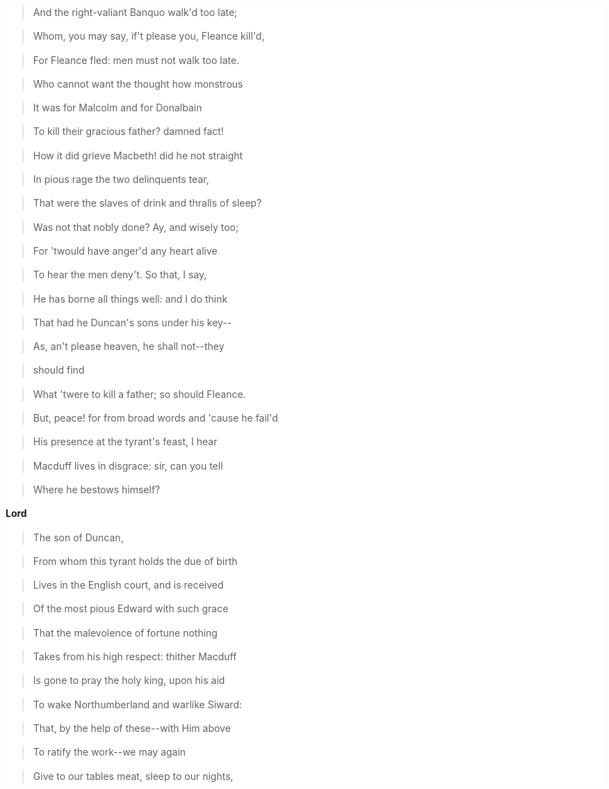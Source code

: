 > And the right-valiant Banquo walk'd too late;  

> Whom, you may say, if't please you, Fleance kill'd,  

> For Fleance fled: men must not walk too late.  

> Who cannot want the thought how monstrous  

> It was for Malcolm and for Donalbain  

> To kill their gracious father? damned fact!  

> How it did grieve Macbeth! did he not straight  

> In pious rage the two delinquents tear,  

> That were the slaves of drink and thralls of sleep?  

> Was not that nobly done? Ay, and wisely too;  

> For 'twould have anger'd any heart alive  

> To hear the men deny't. So that, I say,  

> He has borne all things well: and I do think  

> That had he Duncan's sons under his key--  

> As, an't please heaven, he shall not--they  

> should find  

> What 'twere to kill a father; so should Fleance.  

> But, peace! for from broad words and 'cause he fail'd  

> His presence at the tyrant's feast, I hear  

> Macduff lives in disgrace: sir, can you tell  

> Where he bestows himself?  

**Lord**

> The son of Duncan,  

> From whom this tyrant holds the due of birth  

> Lives in the English court, and is received  

> Of the most pious Edward with such grace  

> That the malevolence of fortune nothing  

> Takes from his high respect: thither Macduff  

> Is gone to pray the holy king, upon his aid  

> To wake Northumberland and warlike Siward:  

> That, by the help of these--with Him above  

> To ratify the work--we may again  

> Give to our tables meat, sleep to our nights,  
